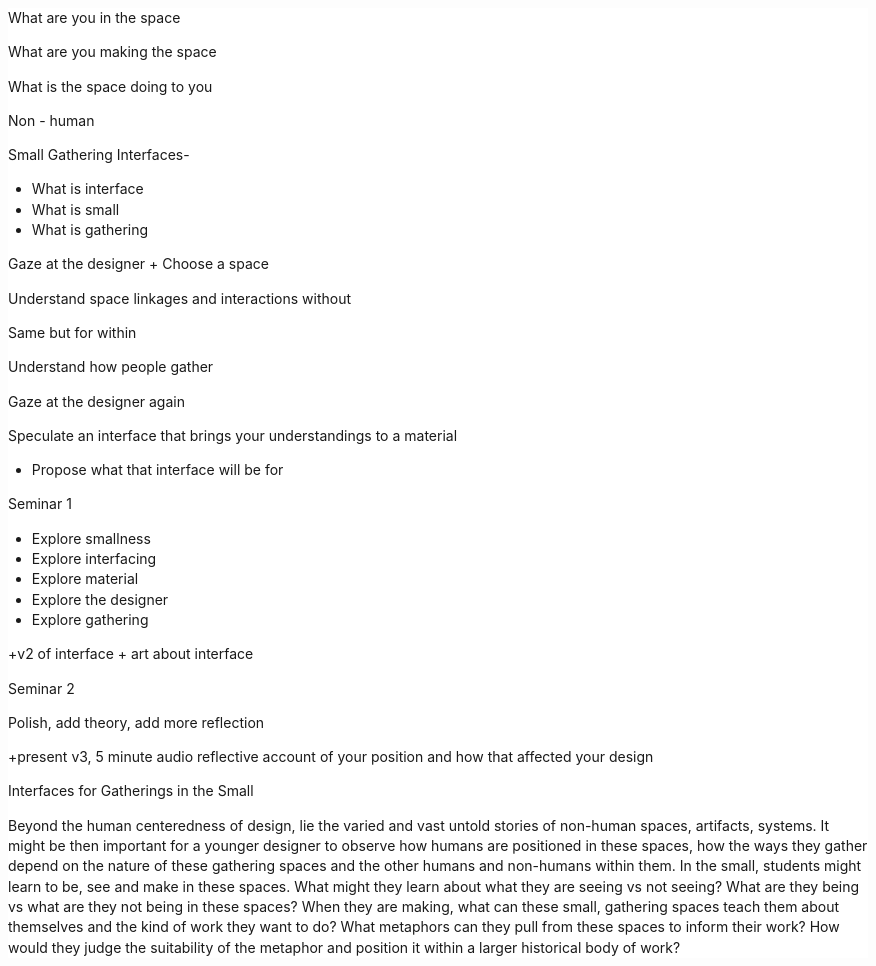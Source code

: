 What are you in the space 

What are you making the space 

What is the space doing to you 

Non - human

Small Gathering Interfaces- 

- What is interface
- What is small 
- What is gathering 

Gaze at the designer + Choose a space

Understand space linkages and interactions without

Same but for within

Understand how people gather

Gaze at the designer again

Speculate an interface that brings your understandings to a material

 + Propose what that interface will be for

Seminar 1

- Explore smallness 
- Explore interfacing
- Explore material
- Explore the designer 
- Explore gathering 

 +v2 of interface + art about interface 

Seminar 2 

Polish, add theory, add more reflection

+present v3, 5 minute audio reflective account of your position and how that affected your design

Interfaces for Gatherings in the Small

Beyond the human centeredness of design, lie the varied and vast untold stories of non-human spaces, artifacts, systems. It might be then important for a younger designer to observe how humans are positioned in these spaces, how the ways they gather depend on the nature of these gathering spaces and the other humans and non-humans within them. In the small, students might learn to be, see and make in these spaces. What might they learn about what they are seeing vs not seeing? What are they being vs what are they not being in these spaces? When they are making, what can these small, gathering spaces teach them about themselves and the kind of work they want to do? What metaphors can they pull from these spaces to inform their work? How would they judge the suitability of the metaphor and position it within a larger historical body of work? 